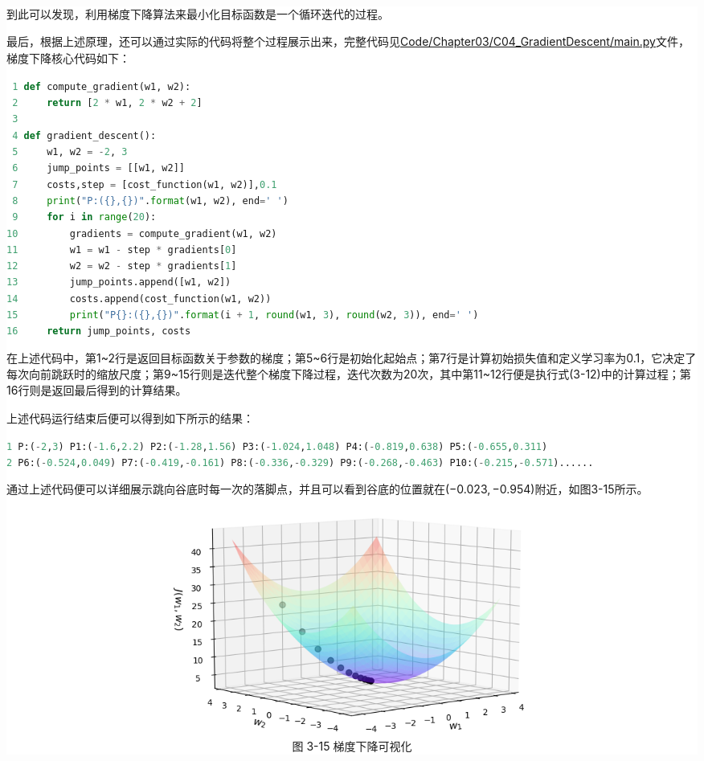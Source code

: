 到此可以发现，利用梯度下降算法来最小化目标函数是一个循环迭代的过程。

最后，根据上述原理，还可以通过实际的代码将整个过程展示出来，完整代码见[Code/Chapter03/C04_GradientDescent/main.py](https://github.com/moon-hotel/DeepLearningWithMe/blob/master/Code/Chapter03/C04_GradientDescent/main.py)文件，梯度下降核心代码如下：

```python
 1 def compute_gradient(w1, w2):
 2     return [2 * w1, 2 * w2 + 2]
 3 
 4 def gradient_descent():
 5     w1, w2 = -2, 3
 6     jump_points = [[w1, w2]]
 7     costs,step = [cost_function(w1, w2)],0.1
 8     print("P:({},{})".format(w1, w2), end=' ')
 9     for i in range(20):
10         gradients = compute_gradient(w1, w2)
11         w1 = w1 - step * gradients[0]
12         w2 = w2 - step * gradients[1]
13         jump_points.append([w1, w2])
14         costs.append(cost_function(w1, w2))
15         print("P{}:({},{})".format(i + 1, round(w1, 3), round(w2, 3)), end=' ')
16     return jump_points, costs
```

在上述代码中，第1~2行是返回目标函数关于参数的梯度；第5~6行是初始化起始点；第7行是计算初始损失值和定义学习率为0.1，它决定了每次向前跳跃时的缩放尺度；第9~15行则是迭代整个梯度下降过程，迭代次数为20次，其中第11~12行便是执行式(3-12)中的计算过程；第16行则是返回最后得到的计算结果。

上述代码运行结束后便可以得到如下所示的结果：

```python
1 P:(-2,3) P1:(-1.6,2.2) P2:(-1.28,1.56) P3:(-1.024,1.048) P4:(-0.819,0.638) P5:(-0.655,0.311) 
2 P6:(-0.524,0.049) P7:(-0.419,-0.161) P8:(-0.336,-0.329) P9:(-0.268,-0.463) P10:(-0.215,-0.571)......
```

通过上述代码便可以详细展示跳向谷底时每一次的落脚点，并且可以看到谷底的位置就在$(-0.023,-0.954)$附近，如图3-15所示。

<div align=center>
<img width="450" src="../img/p3-15.png"/>
</div>
<div style="text-align: center;">
  图 3-15 梯度下降可视化
</div>

